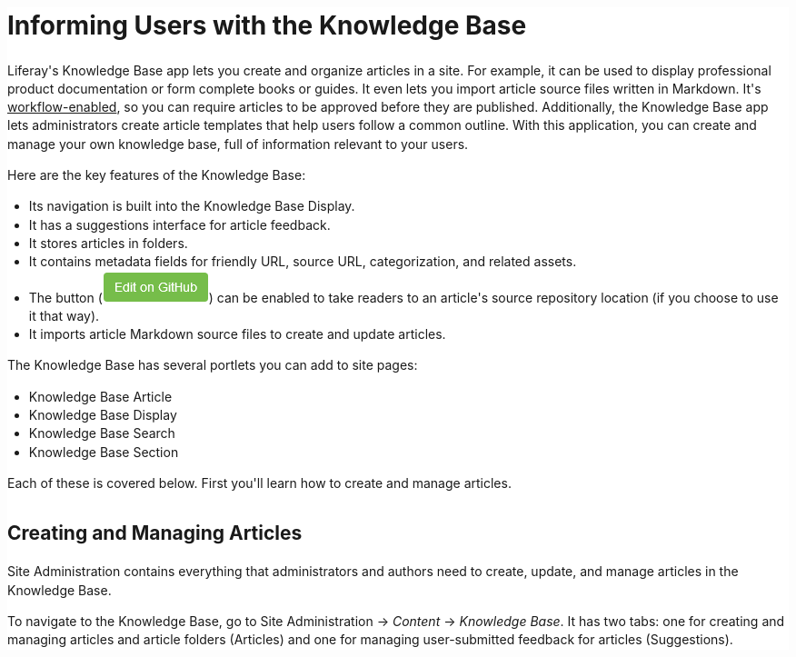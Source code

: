 # Informing Users with the Knowledge Base [](id=informing-users-with-the-knowledge-base)

Liferay's Knowledge Base app lets you create and organize articles in a 
site. For example, it can be used to display professional product documentation 
or form complete books or guides. It even lets you import article source files 
written in Markdown. It's [workflow-enabled](/discover/portal/-/knowledge_base/7-0/using-workflow), 
so you can require articles to be approved before they are published. 
Additionally, the Knowledge Base app lets administrators create article 
templates that help users follow a common outline. With this application, you
can create and manage your own knowledge base, full of information relevant to
your users.

Here are the key features of the Knowledge Base:

- Its navigation is built into the Knowledge Base Display. 
- It has a suggestions interface for article feedback.
- It stores articles in folders.
- It contains metadata fields for friendly URL, source URL, categorization, and related assets.
- The button (![*Edit on GitHub*](../../../images/icon-edit-on-github.png))
  can be enabled to take readers to an article's source repository location (if
  you choose to use it that way).
- It imports article Markdown source files to create and update articles.

The Knowledge Base has several portlets you can add to site pages:

- Knowledge Base Article 
- Knowledge Base Display 
- Knowledge Base Search 
- Knowledge Base Section 

Each of these is covered below. First you'll learn how to create and manage 
articles. 

## Creating and Managing Articles [](id=creating-and-managing-articles)

Site Administration contains everything that administrators and authors need to
create, update, and manage articles in the Knowledge Base.

To navigate to the Knowledge Base, go to Site Administration &rarr; *Content* 
&rarr; *Knowledge Base*. It has two tabs: one for creating and managing articles 
and article folders (Articles) and one for managing user-submitted feedback for 
articles (Suggestions).

